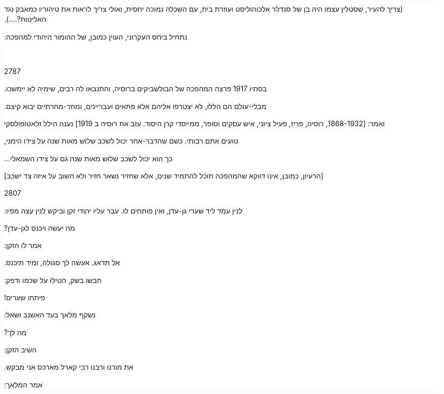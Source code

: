 <span dir="ltr"></span><span dir="rtl">(צריך להעיר, שסטלין עצמו היה בן
של סנדלר אלכוהוליסט ועוזרת בית, עם השכלה נמוכה יחסית, ואולי צריך לראות
את טיהוריו כמאבק נגד האליטות?....).</span>

<span dir="ltr"></span>

<span dir="rtl">נתחיל ביחס העקרוני, העוין כמובן, של ההומור היהודי
למהפכה:</span>

<span dir="ltr"> </span>

<span dir="ltr">2787</span>

<span dir="rtl">בסתיו 1917 פרצה המהפכה של הבולשביקים ברוסיה, והתנבאו לה
רבים, שימיה לא יימשכו.</span>

<span dir="rtl">מבלי-עולם הם הללו, לא יצטרפו אליהם אלא פתאים ועבריינים,
ומחר-מחרתיים יבוא קיצם.</span>

<span dir="rtl">נענה הילל זלאטופולסקי</span>
<span dir="ltr"></span><span dir="rtl">\[1868-1932, רוסיה, פריז, פעיל
ציוני, איש עסקים וסופר, ממייסדי קרן היסוד. עזב את רוסיה ב
1919\]</span><span dir="ltr"></span> <span dir="rtl">ואמר:</span>

<span dir="rtl">טועים אתם רבותי. כשם שהדבר-אחר יכול לשכב שלוש מאות שנה
על צידו הימני,</span>

<span dir="rtl">כך הוא יכול לשכב שלוש מאות שנה גם על צידו
השמאלי...</span>

<span dir="ltr"></span>

<span dir="ltr"></span><span dir="rtl">\[הרעיון, כמובן, אינו דווקא
שהמהפכה תוכל להתמיד שנים, אלא שחזיר נשאר חזיר ולא חשוב על איזה צד
ישכב\]</span>

<span dir="ltr"></span>

<span dir="ltr">2807</span>

<span dir="rtl">לנין עמד ליד שערי גן-עדן, ואין פותחים לו. עבר עליו יהודי
זקן וביקש לנין עצה מפיו:</span>

<span dir="rtl">מה יעשה ויכּנס לגן-עדן?</span>

<span dir="rtl">אמר לו הזקן:</span>

<span dir="rtl">אל תדאג. אעשה לך סגולה, ומיד תיכּנס.</span>

<span dir="rtl">חבשו בשק, הטילו על שכמו ודפק:</span>

<span dir="rtl">פיתחו שערים!</span>

<span dir="rtl">נשקף מלאך בעד האשנב ושאל:</span>

<span dir="rtl">מה לך?</span>

<span dir="rtl">השיב הזקן:</span>

<span dir="rtl">את מורנו ורבנו רבי קארל מארכס אני מבקש.</span>

<span dir="rtl">אמר המלאך:</span>
